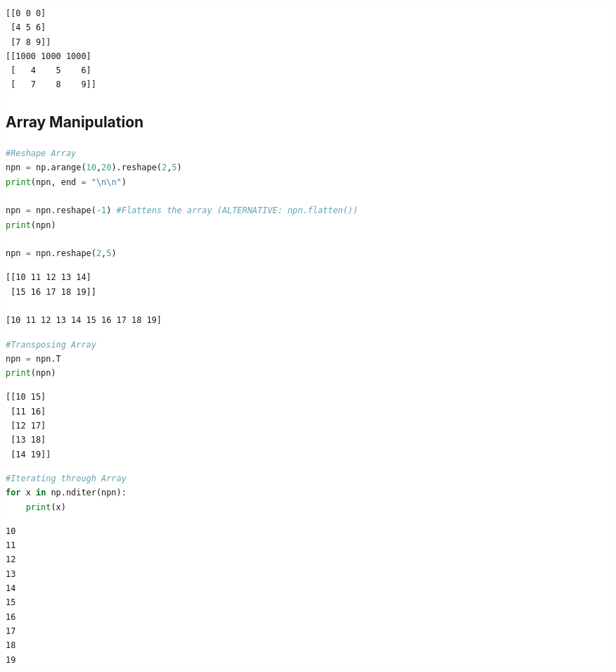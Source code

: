     [[0 0 0]
     [4 5 6]
     [7 8 9]]
    [[1000 1000 1000]
     [   4    5    6]
     [   7    8    9]]


## Array Manipulation


```python
#Reshape Array
npn = np.arange(10,20).reshape(2,5)
print(npn, end = "\n\n")

npn = npn.reshape(-1) #Flattens the array (ALTERNATIVE: npn.flatten())
print(npn)

npn = npn.reshape(2,5)
```

    [[10 11 12 13 14]
     [15 16 17 18 19]]
    
    [10 11 12 13 14 15 16 17 18 19]



```python
#Transposing Array
npn = npn.T
print(npn)
```

    [[10 15]
     [11 16]
     [12 17]
     [13 18]
     [14 19]]



```python
#Iterating through Array
for x in np.nditer(npn):
    print(x)
```

    10
    11
    12
    13
    14
    15
    16
    17
    18
    19
